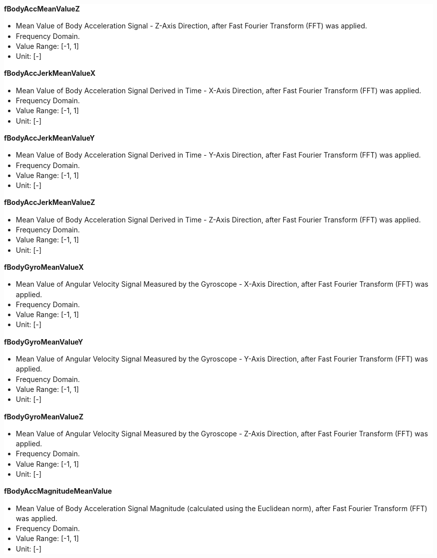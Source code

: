 **fBodyAccMeanValueZ**
* Mean Value of Body Acceleration Signal - Z-Axis Direction, after Fast Fourier Transform (FFT) was applied.
* Frequency Domain.
* Value Range: [-1, 1]
* Unit: [-]

**fBodyAccJerkMeanValueX**
* Mean Value of Body Acceleration Signal Derived in Time - X-Axis Direction, after Fast Fourier Transform (FFT) was applied.
* Frequency Domain.
* Value Range: [-1, 1]
* Unit: [-]

**fBodyAccJerkMeanValueY**
* Mean Value of Body Acceleration Signal Derived in Time - Y-Axis Direction, after Fast Fourier Transform (FFT) was applied.
* Frequency Domain.
* Value Range: [-1, 1]
* Unit: [-]

**fBodyAccJerkMeanValueZ**
* Mean Value of Body Acceleration Signal Derived in Time - Z-Axis Direction, after Fast Fourier Transform (FFT) was applied.
* Frequency Domain.
* Value Range: [-1, 1]
* Unit: [-]

**fBodyGyroMeanValueX**
* Mean Value of Angular Velocity Signal Measured by the Gyroscope - X-Axis Direction, after Fast Fourier Transform (FFT) was applied.
* Frequency Domain.
* Value Range: [-1, 1]
* Unit: [-]

**fBodyGyroMeanValueY**
* Mean Value of Angular Velocity Signal Measured by the Gyroscope - Y-Axis Direction, after Fast Fourier Transform (FFT) was applied.
* Frequency Domain.
* Value Range: [-1, 1]
* Unit: [-]

**fBodyGyroMeanValueZ**
* Mean Value of Angular Velocity Signal Measured by the Gyroscope - Z-Axis Direction, after Fast Fourier Transform (FFT) was applied.
* Frequency Domain.
* Value Range: [-1, 1]
* Unit: [-]

**fBodyAccMagnitudeMeanValue**
* Mean Value of Body Acceleration Signal Magnitude (calculated using the Euclidean norm), after Fast Fourier Transform (FFT) was applied.
* Frequency Domain.
* Value Range: [-1, 1]
* Unit: [-]
